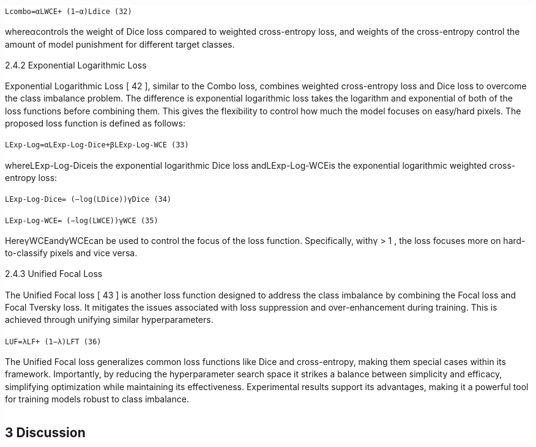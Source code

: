 ```
Lcombo=αLWCE+ (1−α)Ldice (32)
```

whereαcontrols the weight of Dice loss compared to weighted cross-entropy loss, and weights of the cross-entropy control
the amount of model punishment for different target classes.

2.4.2 Exponential Logarithmic Loss

Exponential Logarithmic Loss [ 42 ], similar to the Combo loss, combines weighted cross-entropy loss and Dice loss to
overcome the class imbalance problem. The difference is exponential logarithmic loss takes the logarithm and exponential
of both of the loss functions before combining them. This gives the flexibility to control how much the model focuses on
easy/hard pixels. The proposed loss function is defined as follows:

```
LExp-Log=αLExp-Log-Dice+βLExp-Log-WCE (33)
```
whereLExp-Log-Diceis the exponential logarithmic Dice loss andLExp-Log-WCEis the exponential logarithmic weighted
cross-entropy loss:

```
LExp-Log-Dice= (−log(LDice))γDice (34)
```
```
LExp-Log-WCE= (−log(LWCE))γWCE (35)
```
HereγWCEandγWCEcan be used to control the focus of the loss function. Specifically, withγ > 1 , the loss focuses more on
hard-to-classify pixels and vice versa.

2.4.3 Unified Focal Loss

The Unified Focal loss [ 43 ] is another loss function designed to address the class imbalance by combining the Focal loss and
Focal Tversky loss. It mitigates the issues associated with loss suppression and over-enhancement during training. This is
achieved through unifying similar hyperparameters.

```
LUF=λLF+ (1−λ)LFT (36)
```
The Unified Focal loss generalizes common loss functions like Dice and cross-entropy, making them special cases within its
framework. Importantly, by reducing the hyperparameter search space it strikes a balance between simplicity and efficacy,
simplifying optimization while maintaining its effectiveness. Experimental results support its advantages, making it a
powerful tool for training models robust to class imbalance.

## 3 Discussion
